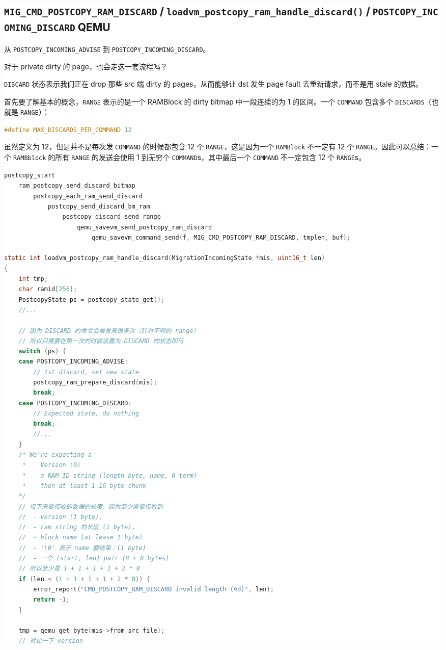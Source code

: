 ## `MIG_CMD_POSTCOPY_RAM_DISCARD` / `loadvm_postcopy_ram_handle_discard()` / `POSTCOPY_INCOMING_DISCARD` QEMU

从 `POSTCOPY_INCOMING_ADVISE` 到 `POSTCOPY_INCOMING_DISCARD`。

对于 private dirty 的 page，也会走这一套流程吗？

`DISCARD` 状态表示我们正在 drop 那些 src 端 dirty 的 pages，从而能够让 dst 发生 page fault 去重新请求，而不是用 stale 的数据。

首先要了解基本的概念，`RANGE` 表示的是一个 RAMBlock 的 dirty bitmap 中一段连续的为 1 的区间。一个 `COMMAND` 包含多个 `DISCARDS`（也就是 `RANGE`）：

```c
#define MAX_DISCARDS_PER_COMMAND 12
```

虽然定义为 12，但是并不是每次发 `COMMAND` 的时候都包含 12 个 `RANGE`，这是因为一个 `RAMBlock` 不一定有 12 个 `RANGE`。因此可以总结：一个 `RAMBblock` 的所有 `RANGE` 的发送会使用 1 到无穷个 `COMMAND`s，其中最后一个 `COMMAND` 不一定包含 12 个 `RANGE`s。

```c
postcopy_start
    ram_postcopy_send_discard_bitmap
        postcopy_each_ram_send_discard
            postcopy_send_discard_bm_ram
                postcopy_discard_send_range
                    qemu_savevm_send_postcopy_ram_discard
                        qemu_savevm_command_send(f, MIG_CMD_POSTCOPY_RAM_DISCARD, tmplen, buf);

static int loadvm_postcopy_ram_handle_discard(MigrationIncomingState *mis, uint16_t len)
{
    int tmp;
    char ramid[256];
    PostcopyState ps = postcopy_state_get();
    //...

    // 因为 DISCARD 的命令会被发来很多次（针对不同的 range）
    // 所以只需要在第一次的时候设置为 DISCARD 的状态即可
    switch (ps) {
    case POSTCOPY_INCOMING_ADVISE:
        // 1st discard, set new state
        postcopy_ram_prepare_discard(mis);
        break;
    case POSTCOPY_INCOMING_DISCARD:
        // Expected state, do nothing
        break;
        //...
    }
    /* We're expecting a
     *    Version (0)
     *    a RAM ID string (length byte, name, 0 term)
     *    then at least 1 16 byte chunk
    */
    // 接下来要接收的数据的长度，因为至少需要接收到
    //  - version (1 byte),
    //  - ram string 的长度 (1 byte)，
    //  - block name (at lease 1 byte)
    //  - '\0' 表示 name 要结束：(1 byte)
    //  - 一个 (start, len) pair (8 + 8 bytes)
    // 所以至少是 1 + 1 + 1 + 1 + 2 * 8
    if (len < (1 + 1 + 1 + 1 + 2 * 8)) {
        error_report("CMD_POSTCOPY_RAM_DISCARD invalid length (%d)", len);
        return -1;
    }

    tmp = qemu_get_byte(mis->from_src_file);
    // 对比一下 version
```